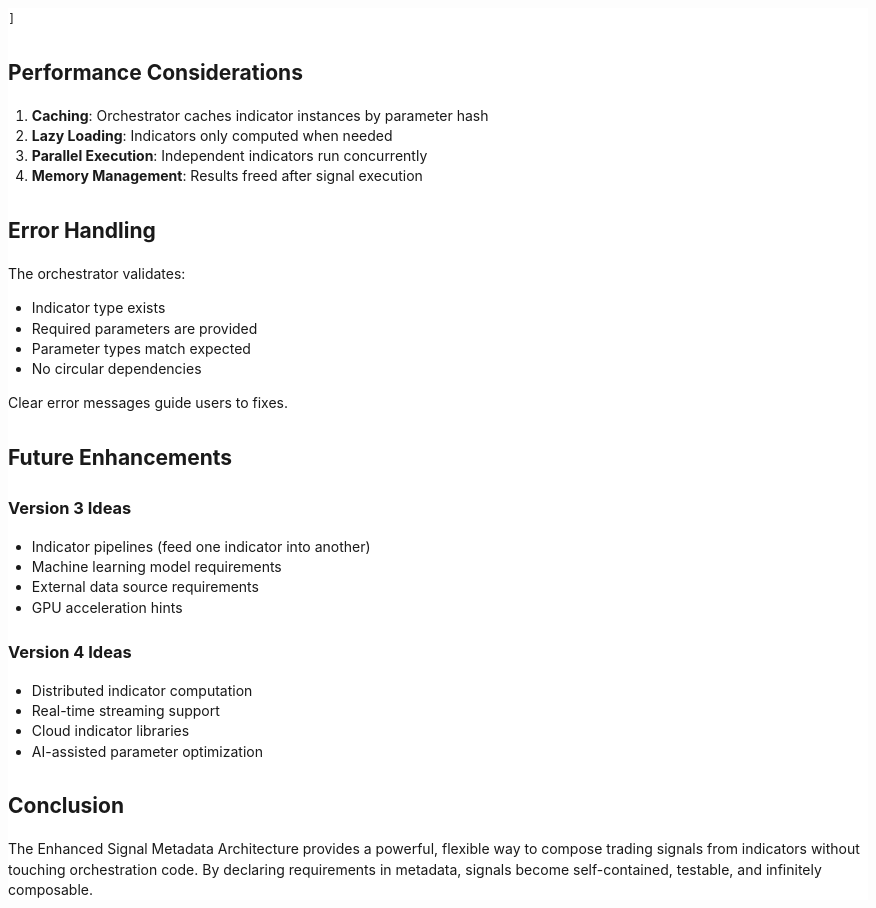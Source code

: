 ```python
]
```

## Performance Considerations

1. **Caching**: Orchestrator caches indicator instances by parameter hash
2. **Lazy Loading**: Indicators only computed when needed
3. **Parallel Execution**: Independent indicators run concurrently
4. **Memory Management**: Results freed after signal execution

## Error Handling

The orchestrator validates:
- Indicator type exists
- Required parameters are provided
- Parameter types match expected
- No circular dependencies

Clear error messages guide users to fixes.

## Future Enhancements

### Version 3 Ideas
- Indicator pipelines (feed one indicator into another)
- Machine learning model requirements
- External data source requirements
- GPU acceleration hints

### Version 4 Ideas
- Distributed indicator computation
- Real-time streaming support
- Cloud indicator libraries
- AI-assisted parameter optimization

## Conclusion

The Enhanced Signal Metadata Architecture provides a powerful, flexible way to compose trading signals from indicators without touching orchestration code. By declaring requirements in metadata, signals become self-contained, testable, and infinitely composable.